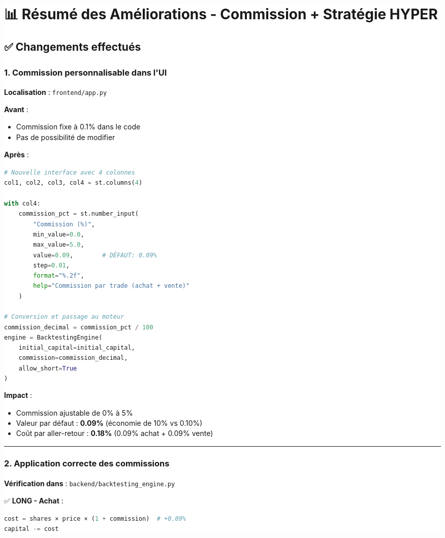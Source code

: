 # 📊 Résumé des Améliorations - Commission + Stratégie HYPER

## ✅ Changements effectués

### 1. **Commission personnalisable dans l'UI**

**Localisation** : `frontend/app.py`

**Avant** :
- Commission fixe à 0.1% dans le code
- Pas de possibilité de modifier

**Après** :
```python
# Nouvelle interface avec 4 colonnes
col1, col2, col3, col4 = st.columns(4)

with col4:
    commission_pct = st.number_input(
        "Commission (%)",
        min_value=0.0,
        max_value=5.0,
        value=0.09,        # DÉFAUT: 0.09%
        step=0.01,
        format="%.2f",
        help="Commission par trade (achat + vente)"
    )

# Conversion et passage au moteur
commission_decimal = commission_pct / 100
engine = BacktestingEngine(
    initial_capital=initial_capital,
    commission=commission_decimal,
    allow_short=True
)
```

**Impact** :
- Commission ajustable de 0% à 5%
- Valeur par défaut : **0.09%** (économie de 10% vs 0.10%)
- Coût par aller-retour : **0.18%** (0.09% achat + 0.09% vente)

---

### 2. **Application correcte des commissions**

**Vérification dans** : `backend/backtesting_engine.py`

✅ **LONG - Achat** :
```python
cost = shares × price × (1 + commission)  # +0.09%
capital -= cost
```
